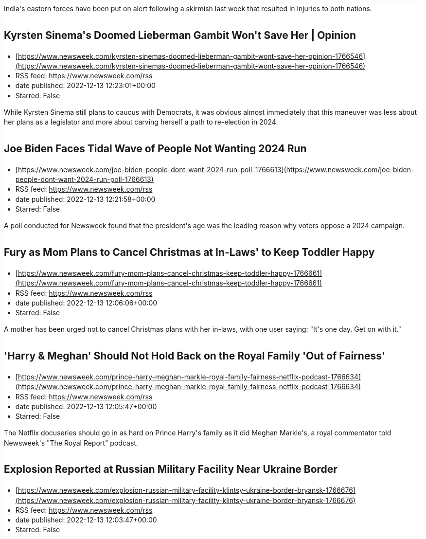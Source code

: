 India's eastern forces have been put on alert following a skirmish last week that resulted in injuries to both nations.

## Kyrsten Sinema's Doomed Lieberman Gambit Won't Save Her | Opinion
 - [https://www.newsweek.com/kyrsten-sinemas-doomed-lieberman-gambit-wont-save-her-opinion-1766546](https://www.newsweek.com/kyrsten-sinemas-doomed-lieberman-gambit-wont-save-her-opinion-1766546)
 - RSS feed: https://www.newsweek.com/rss
 - date published: 2022-12-13 12:23:01+00:00
 - Starred: False

While Kyrsten Sinema still plans to caucus with Democrats, it was obvious almost immediately that this maneuver was less about her plans as a legislator and more about carving herself a path to re-election in 2024.

## Joe Biden Faces Tidal Wave of People Not Wanting 2024 Run
 - [https://www.newsweek.com/joe-biden-people-dont-want-2024-run-poll-1766613](https://www.newsweek.com/joe-biden-people-dont-want-2024-run-poll-1766613)
 - RSS feed: https://www.newsweek.com/rss
 - date published: 2022-12-13 12:21:58+00:00
 - Starred: False

A poll conducted for Newsweek found that the president's age was the leading reason why voters oppose a 2024 campaign.

## Fury as Mom Plans to Cancel Christmas at In-Laws' to Keep Toddler Happy
 - [https://www.newsweek.com/fury-mom-plans-cancel-christmas-keep-toddler-happy-1766661](https://www.newsweek.com/fury-mom-plans-cancel-christmas-keep-toddler-happy-1766661)
 - RSS feed: https://www.newsweek.com/rss
 - date published: 2022-12-13 12:06:06+00:00
 - Starred: False

A mother has been urged not to cancel Christmas plans with her in-laws, with one user saying: "It's one day. Get on with it."

## 'Harry & Meghan' Should Not Hold Back on the Royal Family 'Out of Fairness'
 - [https://www.newsweek.com/prince-harry-meghan-markle-royal-family-fairness-netflix-podcast-1766634](https://www.newsweek.com/prince-harry-meghan-markle-royal-family-fairness-netflix-podcast-1766634)
 - RSS feed: https://www.newsweek.com/rss
 - date published: 2022-12-13 12:05:47+00:00
 - Starred: False

The Netflix docuseries should go in as hard on Prince Harry's family as it did Meghan Markle's, a royal commentator told Newsweek's "The Royal Report" podcast.

## Explosion Reported at Russian Military Facility Near Ukraine Border
 - [https://www.newsweek.com/explosion-russian-military-facility-klintsy-ukraine-border-bryansk-1766676](https://www.newsweek.com/explosion-russian-military-facility-klintsy-ukraine-border-bryansk-1766676)
 - RSS feed: https://www.newsweek.com/rss
 - date published: 2022-12-13 12:03:47+00:00
 - Starred: False
